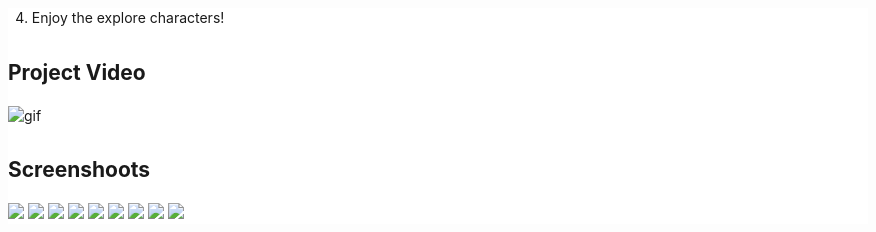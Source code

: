 4. Enjoy the explore characters!



## Project Video
![gif](https://github.com/user-attachments/assets/dc8bd6bf-b614-4fbc-bb48-68f874e91c5c)


## Screenshoots

  <tr>
    <td><img src="https://github.com/user-attachments/assets/64649ee8-6e8a-4a0d-9bd7-aeeecec36478" width="290"></td>
    <td><img src="https://github.com/user-attachments/assets/da212193-a706-44b8-b392-a78433b8c351" width="290"></td>
    <td><img src="https://github.com/user-attachments/assets/6805433c-9f94-444b-ab1c-42e2a64cfc03" width="290"></td>
  </tr>
  <tr>
    <td><img src="https://github.com/user-attachments/assets/f8a6f7b3-f0bb-4518-916b-5b58874e7ee7" width="290"></td>
    <td><img src="https://github.com/user-attachments/assets/4aec0158-7315-45c9-a814-97ed4e5c7ad5" width="290"></td>
    <td><img src="https://github.com/user-attachments/assets/5f1ac6bf-6da6-47db-b28d-a4f06401c874" width="290"></td>
  </tr>
    <tr>
    <td><img src="https://github.com/user-attachments/assets/269ea852-ef0a-4d85-a1c5-4061629486a9" width="290"></td>
    <td><img src="https://github.com/user-attachments/assets/5a7d2de0-05c7-4bf7-8845-01401614cc38" width="290"></td>
    <td><img src="https://github.com/user-attachments/assets/fb2ba313-09ab-4171-9f3c-4277ee0f7f0b" width="290"></td>
  </tr>
</table>


